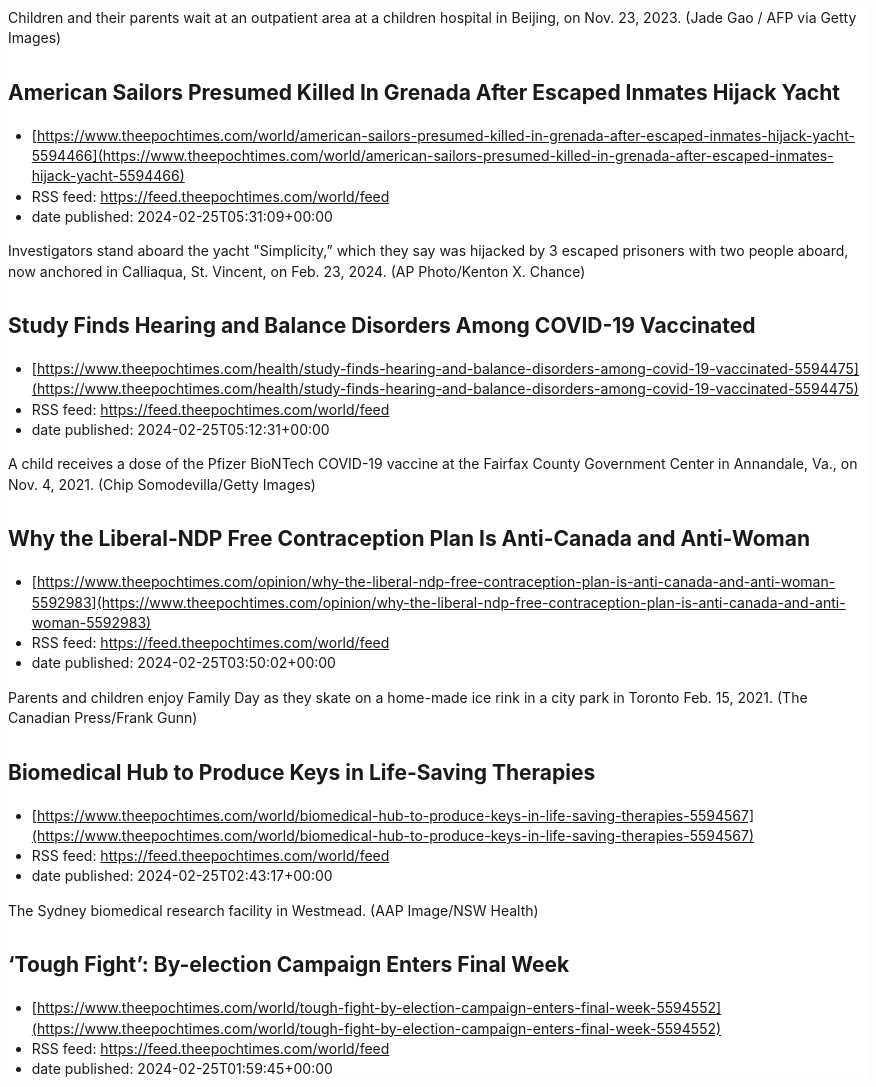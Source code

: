 Children and their parents wait at an outpatient area at a children hospital in Beijing, on Nov. 23, 2023.  (Jade Gao / AFP via Getty Images)

## American Sailors Presumed Killed In Grenada After Escaped Inmates Hijack Yacht
 - [https://www.theepochtimes.com/world/american-sailors-presumed-killed-in-grenada-after-escaped-inmates-hijack-yacht-5594466](https://www.theepochtimes.com/world/american-sailors-presumed-killed-in-grenada-after-escaped-inmates-hijack-yacht-5594466)
 - RSS feed: https://feed.theepochtimes.com/world/feed
 - date published: 2024-02-25T05:31:09+00:00

Investigators stand aboard the yacht "Simplicity,” which they say was hijacked by 3 escaped prisoners with two people aboard, now anchored in Calliaqua, St. Vincent, on Feb. 23, 2024. (AP Photo/Kenton X. Chance)

## Study Finds Hearing and Balance Disorders Among COVID-19 Vaccinated
 - [https://www.theepochtimes.com/health/study-finds-hearing-and-balance-disorders-among-covid-19-vaccinated-5594475](https://www.theepochtimes.com/health/study-finds-hearing-and-balance-disorders-among-covid-19-vaccinated-5594475)
 - RSS feed: https://feed.theepochtimes.com/world/feed
 - date published: 2024-02-25T05:12:31+00:00

A child receives a dose of the Pfizer BioNTech COVID-19 vaccine at the Fairfax County Government Center in Annandale, Va., on Nov. 4, 2021. (Chip Somodevilla/Getty Images)

## Why the Liberal-NDP Free Contraception Plan Is Anti-Canada and Anti-Woman
 - [https://www.theepochtimes.com/opinion/why-the-liberal-ndp-free-contraception-plan-is-anti-canada-and-anti-woman-5592983](https://www.theepochtimes.com/opinion/why-the-liberal-ndp-free-contraception-plan-is-anti-canada-and-anti-woman-5592983)
 - RSS feed: https://feed.theepochtimes.com/world/feed
 - date published: 2024-02-25T03:50:02+00:00

Parents and children enjoy Family Day as they skate on a home-made ice rink in a city park in Toronto Feb. 15, 2021. (The Canadian Press/Frank Gunn)

## Biomedical Hub to Produce Keys in Life-Saving Therapies
 - [https://www.theepochtimes.com/world/biomedical-hub-to-produce-keys-in-life-saving-therapies-5594567](https://www.theepochtimes.com/world/biomedical-hub-to-produce-keys-in-life-saving-therapies-5594567)
 - RSS feed: https://feed.theepochtimes.com/world/feed
 - date published: 2024-02-25T02:43:17+00:00

The Sydney biomedical research facility in Westmead. (AAP Image/NSW Health)

## ‘Tough Fight’: By-election Campaign Enters Final Week
 - [https://www.theepochtimes.com/world/tough-fight-by-election-campaign-enters-final-week-5594552](https://www.theepochtimes.com/world/tough-fight-by-election-campaign-enters-final-week-5594552)
 - RSS feed: https://feed.theepochtimes.com/world/feed
 - date published: 2024-02-25T01:59:45+00:00
